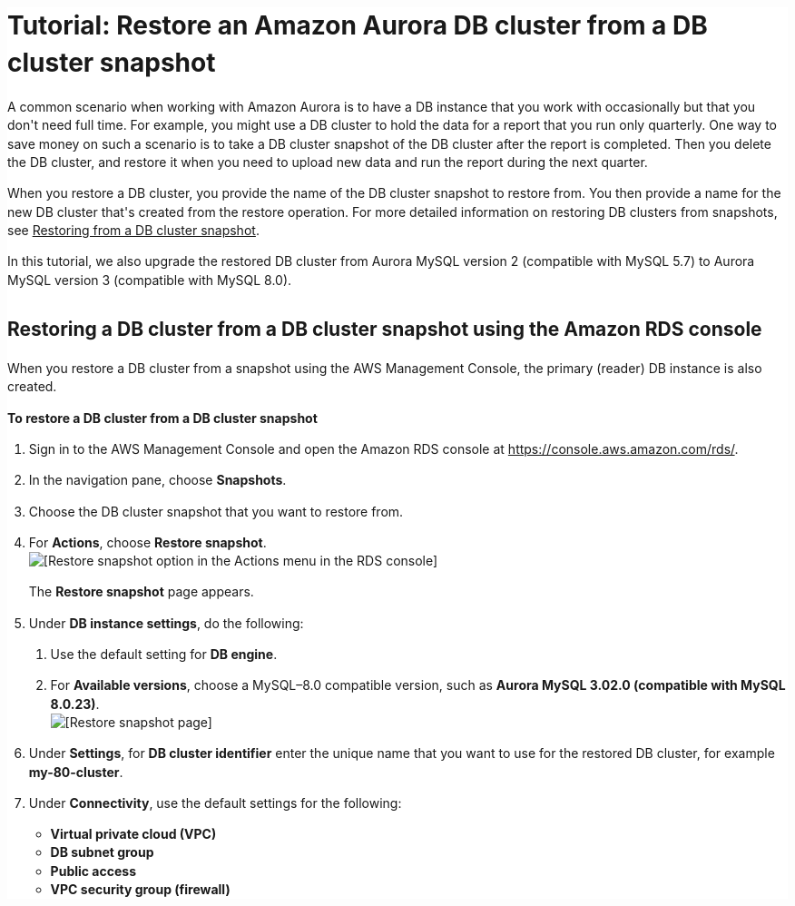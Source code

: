 # Tutorial: Restore an Amazon Aurora DB cluster from a DB cluster snapshot<a name="tut-restore-cluster"></a>

A common scenario when working with Amazon Aurora is to have a DB instance that you work with occasionally but that you don't need full time\. For example, you might use a DB cluster to hold the data for a report that you run only quarterly\. One way to save money on such a scenario is to take a DB cluster snapshot of the DB cluster after the report is completed\. Then you delete the DB cluster, and restore it when you need to upload new data and run the report during the next quarter\.

When you restore a DB cluster, you provide the name of the DB cluster snapshot to restore from\. You then provide a name for the new DB cluster that's created from the restore operation\. For more detailed information on restoring DB clusters from snapshots, see [Restoring from a DB cluster snapshot](aurora-restore-snapshot.md)\.

In this tutorial, we also upgrade the restored DB cluster from Aurora MySQL version 2 \(compatible with MySQL 5\.7\) to Aurora MySQL version 3 \(compatible with MySQL 8\.0\)\.

## Restoring a DB cluster from a DB cluster snapshot using the Amazon RDS console<a name="tut-restore-cluster.console"></a>

When you restore a DB cluster from a snapshot using the AWS Management Console, the primary \(reader\) DB instance is also created\.

**To restore a DB cluster from a DB cluster snapshot**

1. Sign in to the AWS Management Console and open the Amazon RDS console at [https://console\.aws\.amazon\.com/rds/](https://console.aws.amazon.com/rds/)\.

1. In the navigation pane, choose **Snapshots**\.

1. Choose the DB cluster snapshot that you want to restore from\.

1. For **Actions**, choose **Restore snapshot**\.  
![\[Restore snapshot option in the Actions menu in the RDS console\]](http://docs.aws.amazon.com/AmazonRDS/latest/AuroraUserGuide/images/tut-restore-cluster1.png)

   The **Restore snapshot** page appears\.

1. Under **DB instance settings**, do the following:

   1. Use the default setting for **DB engine**\.

   1. For **Available versions**, choose a MySQL–8\.0 compatible version, such as **Aurora MySQL 3\.02\.0 \(compatible with MySQL 8\.0\.23\)**\.  
![\[Restore snapshot page\]](http://docs.aws.amazon.com/AmazonRDS/latest/AuroraUserGuide/images/tut-restore-cluster2.png)

1. Under **Settings**, for **DB cluster identifier** enter the unique name that you want to use for the restored DB cluster, for example **my\-80\-cluster**\.

1. Under **Connectivity**, use the default settings for the following:
   + **Virtual private cloud \(VPC\)**
   + **DB subnet group**
   + **Public access**
   + **VPC security group \(firewall\)**
